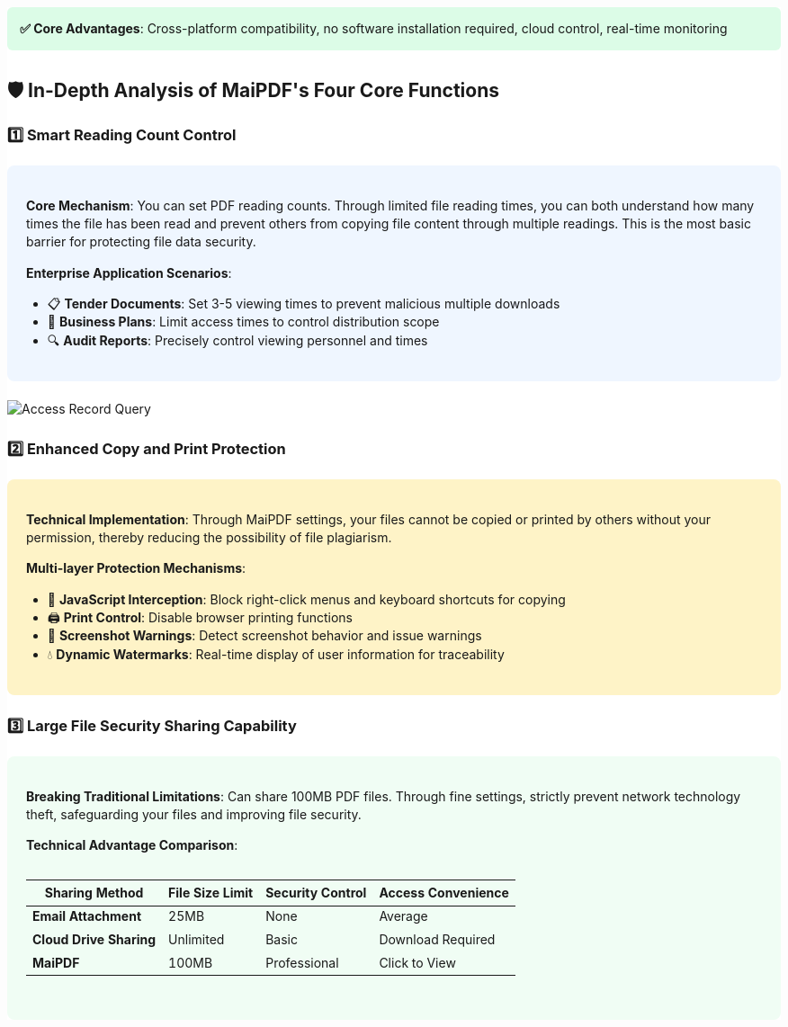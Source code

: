 <div style="background: #dcfce7; padding: 1rem; border-radius: 6px; margin-top: 1rem;">
<strong>✅ Core Advantages</strong>: Cross-platform compatibility, no software installation required, cloud control, real-time monitoring
</div>

</div>

## 🛡️ In-Depth Analysis of MaiPDF's Four Core Functions

### 1️⃣ Smart Reading Count Control

<div style="background: #eff6ff; padding: 1.5rem; border-radius: 8px; margin: 1.5rem 0;">

**Core Mechanism**: You can set PDF reading counts. Through limited file reading times, you can both understand how many times the file has been read and prevent others from copying file content through multiple readings. This is the most basic barrier for protecting file data security.

**Enterprise Application Scenarios**:
- 📋 **Tender Documents**: Set 3-5 viewing times to prevent malicious multiple downloads
- 💼 **Business Plans**: Limit access times to control distribution scope
- 🔍 **Audit Reports**: Precisely control viewing personnel and times

</div>

![Access Record Query](/maipdf-images/check_pdf_open_result.png)

### 2️⃣ Enhanced Copy and Print Protection

<div style="background: #fef3c7; padding: 1.5rem; border-radius: 8px; margin: 1.5rem 0;">

**Technical Implementation**: Through MaiPDF settings, your files cannot be copied or printed by others without your permission, thereby reducing the possibility of file plagiarism.

**Multi-layer Protection Mechanisms**:
- 🚫 **JavaScript Interception**: Block right-click menus and keyboard shortcuts for copying
- 🖨️ **Print Control**: Disable browser printing functions
- 📸 **Screenshot Warnings**: Detect screenshot behavior and issue warnings
- 💧 **Dynamic Watermarks**: Real-time display of user information for traceability

</div>

### 3️⃣ Large File Security Sharing Capability

<div style="background: #f0fdf4; padding: 1.5rem; border-radius: 8px; margin: 1.5rem 0;">

**Breaking Traditional Limitations**: Can share 100MB PDF files. Through fine settings, strictly prevent network technology theft, safeguarding your files and improving file security.

**Technical Advantage Comparison**:

<div style="overflow-x: auto; margin: 1rem 0;">

| Sharing Method | File Size Limit | Security Control | Access Convenience |
|----------------|-----------------|------------------|-------------------|
| **Email Attachment** | 25MB | None | Average |
| **Cloud Drive Sharing** | Unlimited | Basic | Download Required |
| **MaiPDF** | 100MB | Professional | Click to View |
